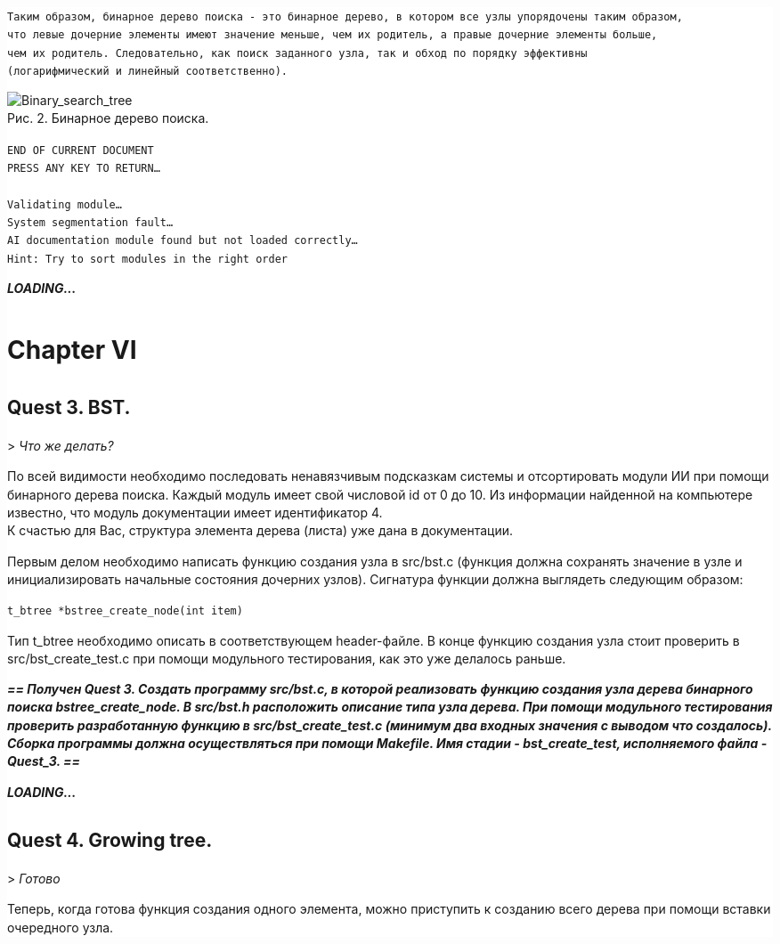     Таким образом, бинарное дерево поиска - это бинарное дерево, в котором все узлы упорядочены таким образом,
    что левые дочерние элементы имеют значение меньше, чем их родитель, а правые дочерние элементы больше, 
    чем их родитель. Следовательно, как поиск заданного узла, так и обход по порядку эффективны 
    (логарифмический и линейный соответственно).

![Binary_search_tree](misc/images/binary_search_tree.png) \
Рис. 2. Бинарное дерево поиска.

    END OF CURRENT DOCUMENT
    PRESS ANY KEY TO RETURN…

    Validating module…
    System segmentation fault…
    AI documentation module found but not loaded correctly… 
    Hint: Try to sort modules in the right order

***LOADING...***


# Chapter VI

## Quest 3. BST.

\> *Что же делать?*

По всей видимости необходимо последовать ненавязчивым подсказкам системы и отсортировать модули ИИ при помощи бинарного дерева поиска. Каждый модуль имеет свой числовой id от 0 до 10. Из информации найденной на компьютере известно, что модуль документации имеет идентификатор 4. \
К счастью для Вас, структура элемента дерева (листа) уже дана в документации. 

Первым делом необходимо написать функцию создания узла в src/bst.c (функция должна сохранять значение в узле и инициализировать начальные состояния дочерних узлов). Сигнатура функции должна выглядеть следующим образом:

`t_btree *bstree_create_node(int item)`

Тип t_btree необходимо описать в соответствующем header-файле. В конце функцию создания узла стоит проверить в src/bst_create_test.c при помощи модульного тестирования, как это уже делалось раньше.

***== Получен Quest 3. Создать программу src/bst.c, в которой реализовать функцию создания узла дерева бинарного поиска bstree_create_node. В src/bst.h расположить описание типа узла дерева. При помощи модульного тестирования проверить разработанную функцию в src/bst_create_test.c (минимум два входных значения с выводом что создалось). Сборка программы должна осуществляться при помощи Makefile. Имя стадии - bst_create_test, исполняемого файла - Quest_3. ==***

***LOADING...***


## Quest 4. Growing tree.

\> *Готово*

Теперь, когда готова функция создания одного элемента, можно приступить к созданию всего дерева при помощи вставки очередного узла.
